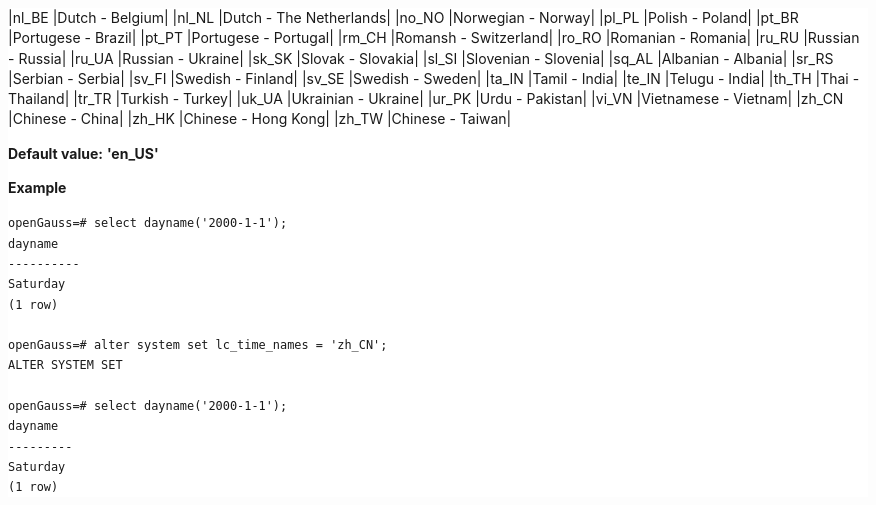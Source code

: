   |nl_BE	|Dutch - Belgium|
  |nl_NL	|Dutch - The Netherlands|
  |no_NO	|Norwegian - Norway|
  |pl_PL	|Polish - Poland|
  |pt_BR	|Portugese - Brazil|
  |pt_PT	|Portugese - Portugal|
  |rm_CH	|Romansh - Switzerland|
  |ro_RO	|Romanian - Romania|
  |ru_RU	|Russian - Russia|
  |ru_UA	|Russian - Ukraine|
  |sk_SK	|Slovak - Slovakia|
  |sl_SI	|Slovenian - Slovenia|
  |sq_AL	|Albanian - Albania|
  |sr_RS	|Serbian - Serbia|
  |sv_FI	|Swedish - Finland|
  |sv_SE	|Swedish - Sweden|
  |ta_IN	|Tamil - India|
  |te_IN	|Telugu - India|
  |th_TH	|Thai - Thailand|
  |tr_TR	|Turkish - Turkey|
  |uk_UA	|Ukrainian - Ukraine|
  |ur_PK	|Urdu - Pakistan|
  |vi_VN	|Vietnamese - Vietnam|
  |zh_CN	|Chinese - China|
  |zh_HK	|Chinese - Hong Kong|
  |zh_TW	|Chinese - Taiwan|

**Default value:** **'en_US'**

**Example**
```
openGauss=# select dayname('2000-1-1');
dayname
----------
Saturday
(1 row)

openGauss=# alter system set lc_time_names = 'zh_CN';
ALTER SYSTEM SET

openGauss=# select dayname('2000-1-1');
dayname
---------
Saturday
(1 row)
```
